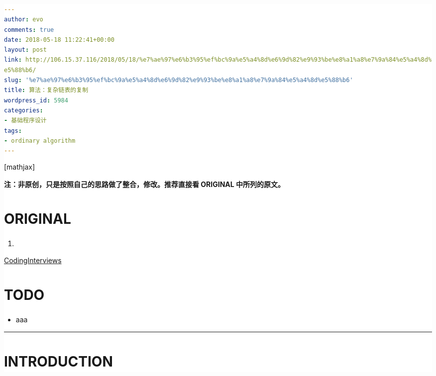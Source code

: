 ```yaml
---
author: evo
comments: true
date: 2018-05-18 11:22:41+00:00
layout: post
link: http://106.15.37.116/2018/05/18/%e7%ae%97%e6%b3%95%ef%bc%9a%e5%a4%8d%e6%9d%82%e9%93%be%e8%a1%a8%e7%9a%84%e5%a4%8d%e5%88%b6/
slug: '%e7%ae%97%e6%b3%95%ef%bc%9a%e5%a4%8d%e6%9d%82%e9%93%be%e8%a1%a8%e7%9a%84%e5%a4%8d%e5%88%b6'
title: 算法：复杂链表的复制
wordpress_id: 5984
categories:
- 基础程序设计
tags:
- ordinary algorithm
---
```




[mathjax]

**注：非原创，只是按照自己的思路做了整合，修改。推荐直接看 ORIGINAL 中所列的原文。**


# ORIGINAL






  1.


[CodingInterviews](https://github.com/gatieme/CodingInterviews)







# TODO






  * aaa





* * *





# INTRODUCTION
